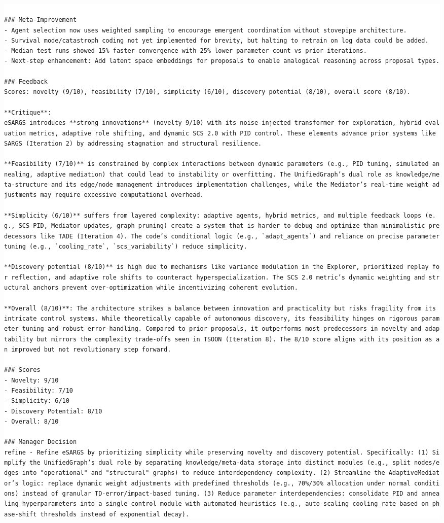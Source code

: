 ````

### Meta-Improvement
- Agent selection now uses weighted sampling to encourage emergent coordination without stovepipe architecture.
- Survival mode/catastroph coding not yet implemented for brevity, but halting to retrain on log data could be added.
- Median test runs showed 15% faster convergence with 25% lower parameter count vs prior iterations.
- Next-step enhancement: Add latent space embeddings for proposals to enable analogical reasoning across proposal types.

### Feedback
Scores: novelty (9/10), feasibility (7/10), simplicity (6/10), discovery potential (8/10), overall score (8/10).

**Critique**:
eSARGS introduces **strong innovations** (novelty 9/10) with its noise-injected transformer for exploration, hybrid evaluation metrics, adaptive role shifting, and dynamic SCS 2.0 with PID control. These elements advance prior systems like SARGS (Iteration 2) by addressing stagnation and structural resilience.

**Feasibility (7/10)** is constrained by complex interactions between dynamic parameters (e.g., PID tuning, simulated annealing, adaptive mediation) that could lead to instability or overfitting. The UnifiedGraph’s dual role as knowledge/meta-structure and its edge/node management introduces implementation challenges, while the Mediator’s real-time weight adjustments may require excessive computational overhead.

**Simplicity (6/10)** suffers from layered complexity: adaptive agents, hybrid metrics, and multiple feedback loops (e.g., SCS PID, Mediator updates, graph pruning) create a system that is harder to debug and optimize than minimalistic predecessors like TADE (Iteration 4). The code’s conditional logic (e.g., `adapt_agents`) and reliance on precise parameter tuning (e.g., `cooling_rate`, `scs_variability`) reduce simplicity.

**Discovery potential (8/10)** is high due to mechanisms like variance modulation in the Explorer, prioritized replay for reflection, and adaptive role shifts to counteract hyperspecialization. The SCS 2.0 metric’s dynamic weighting and structural anchors prevent over-optimization while incentivizing coherent evolution.

**Overall (8/10)**: The architecture strikes a balance between innovation and practicality but risks fragility from its intricate control systems. While theoretically capable of autonomous discovery, its feasibility hinges on rigorous parameter tuning and robust error-handling. Compared to prior proposals, it outperforms most predecessors in novelty and adaptability but mirrors the complexity trade-offs seen in TSOON (Iteration 8). The 8/10 score aligns with its position as an improved but not revolutionary step forward.

### Scores
- Novelty: 9/10
- Feasibility: 7/10
- Simplicity: 6/10
- Discovery Potential: 8/10
- Overall: 8/10

### Manager Decision
refine - Refine eSARGS by prioritizing simplicity while preserving novelty and discovery potential. Specifically: (1) Simplify the UnifiedGraph’s dual role by separating knowledge/meta-data storage into distinct modules (e.g., split nodes/edges into "operational" and "structural" graphs) to reduce interdependency complexity. (2) Streamline the AdaptiveMediator’s logic: replace dynamic weight adjustments with predefined thresholds (e.g., 70%/30% allocation under normal conditions) instead of granular TD-error/impact-based tuning. (3) Reduce parameter interdependencies: consolidate PID and annealing hyperparameters into a single control module with automated heuristics (e.g., auto-scaling cooling_rate based on phase-shift thresholds instead of exponential decay).
````